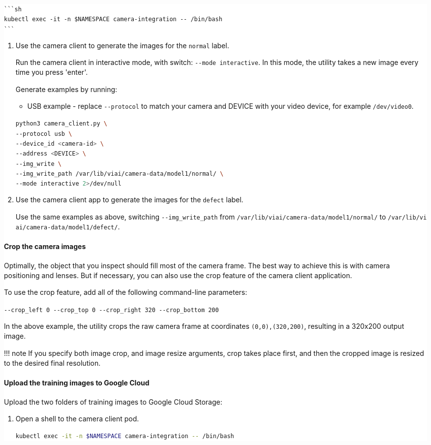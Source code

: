     ```sh
    kubectl exec -it -n $NAMESPACE camera-integration -- /bin/bash
    ```

1.  Use the camera client to generate the images for the `normal` label.

    Run the camera client in interactive mode, with switch:
    `--mode interactive`. In this mode, the utility takes a new image
    every time you press 'enter'.

    Generate examples by running:

    -   USB example - replace `--protocol` to match your camera and DEVICE
    with your video device, for example `/dev/video0`.

    ```sh
    python3 camera_client.py \
    --protocol usb \
    --device_id <camera-id> \
    --address <DEVICE> \
    --img_write \
    --img_write_path /var/lib/viai/camera-data/model1/normal/ \
    --mode interactive 2>/dev/null
    ```

1.  Use the camera client app to generate the images for the `defect` label.

    Use the same examples as above, switching `--img_write_path` from
    `/var/lib/viai/camera-data/model1/normal/` to
    `/var/lib/viai/camera-data/model1/defect/`.

#### Crop the camera images

Optimally, the object that you inspect should fill most of the camera frame.
The best way to achieve this is with camera positioning and lenses. But if
necessary, you can also use the crop feature of the camera client application.

To use the crop feature, add all of the following command-line parameters:

`--crop_left 0 --crop_top 0 --crop_right 320 --crop_bottom 200`

In the above example, the utility crops the raw camera frame at coordinates
`(0,0),(320,200)`, resulting in a 320x200 output image.

!!! note
    If you specify both image crop, and image resize arguments, crop takes
    place first, and then the cropped image is resized to the desired final
    resolution.

#### Upload the training images to Google Cloud

Upload the two folders of training images to Google Cloud Storage:

1.  Open a shell to the camera client pod.

    ```sh
    kubectl exec -it -n $NAMESPACE camera-integration -- /bin/bash
    ```
